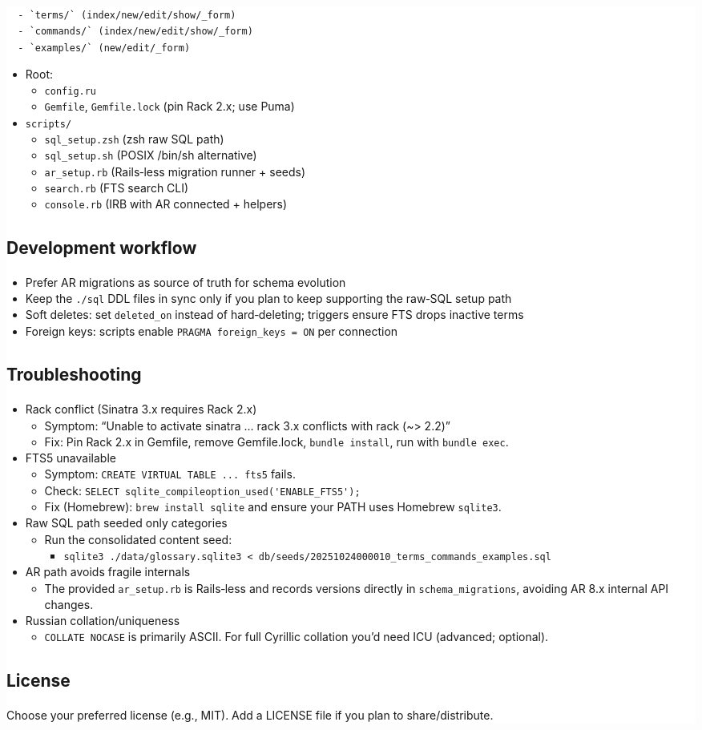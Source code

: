       - `terms/` (index/new/edit/show/_form)
      - `commands/` (index/new/edit/show/_form)
      - `examples/` (new/edit/_form)
- Root:
  - `config.ru`
  - `Gemfile`, `Gemfile.lock` (pin Rack 2.x; use Puma)
- `scripts/`
  - `sql_setup.zsh`  (zsh raw SQL path)
  - `sql_setup.sh`   (POSIX /bin/sh alternative)
  - `ar_setup.rb`    (Rails‑less migration runner + seeds)
  - `search.rb`      (FTS search CLI)
  - `console.rb`     (IRB with AR connected + helpers)


## Development workflow

- Prefer AR migrations as source of truth for schema evolution
- Keep the `./sql` DDL files in sync only if you plan to keep supporting the raw‑SQL setup path
- Soft deletes: set `deleted_on` instead of hard‑deleting; triggers ensure FTS drops inactive terms
- Foreign keys: scripts enable `PRAGMA foreign_keys = ON` per connection


## Troubleshooting

- Rack conflict (Sinatra 3.x requires Rack 2.x)
  - Symptom: “Unable to activate sinatra … rack 3.x conflicts with rack (~> 2.2)”
  - Fix: Pin Rack 2.x in Gemfile, remove Gemfile.lock, `bundle install`, run with `bundle exec`.
- FTS5 unavailable  
  - Symptom: `CREATE VIRTUAL TABLE ... fts5` fails.  
  - Check: `SELECT sqlite_compileoption_used('ENABLE_FTS5');`  
  - Fix (Homebrew): `brew install sqlite` and ensure your PATH uses Homebrew `sqlite3`.
- Raw SQL path seeded only categories  
  - Run the consolidated content seed:
    - `sqlite3 ./data/glossary.sqlite3 < db/seeds/20251024000010_terms_commands_examples.sql`
- AR path avoids fragile internals  
  - The provided `ar_setup.rb` is Rails‑less and records versions directly in `schema_migrations`, avoiding AR 8.x internal API changes.
- Russian collation/uniqueness  
  - `COLLATE NOCASE` is primarily ASCII. For full Cyrillic collation you’d need ICU (advanced; optional).


## License

Choose your preferred license (e.g., MIT). Add a LICENSE file if you plan to share/distribute.
